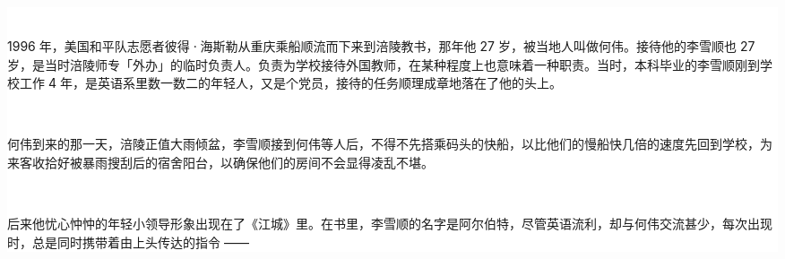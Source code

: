  </p>
 <p class="p1">
  <span class="s1">
  </span>
  <br/>
 </p>
 <p class="p2">
  <span class="s2">
   1996
  </span>
  <span class="s1">
   年，美国和平队志愿者彼得
  </span>
  <span class="s2">
   ·
  </span>
  <span class="s1">
   海斯勒从重庆乘船顺流而下来到涪陵教书，那年他
  </span>
  <span class="s2">
   27
  </span>
  <span class="s1">
   岁，被当地人叫做何伟。接待他的李雪顺也
  </span>
  <span class="s2">
   27
  </span>
  <span class="s1">
   岁，是当时涪陵师专「外办」的临时负责人。负责为学校接待外国教师，在某种程度上也意味着一种职责。当时，本科毕业的李雪顺刚到学校工作
  </span>
  <span class="s2">
   4
  </span>
  <span class="s1">
   年，是英语系里数一数二的年轻人，又是个党员，接待的任务顺理成章地落在了他的头上。
  </span>
 </p>
 <p class="p1">
  <span class="s1">
  </span>
  <br/>
 </p>
 <p class="p2">
  <span class="s1">
   何伟到来的那一天，涪陵正值大雨倾盆，李雪顺接到何伟等人后，不得不先搭乘码头的快船，以比他们的慢船快几倍的速度先回到学校，为来客收拾好被暴雨搜刮后的宿舍阳台，以确保他们的房间不会显得凌乱不堪。
  </span>
 </p>
 <p class="p1">
  <span class="s1">
  </span>
  <br/>
 </p>
 <p class="p2">
  <span class="s1">
   后来他忧心忡忡的年轻小领导形象出现在了《江城》里。在书里，李雪顺的名字是阿尔伯特，尽管英语流利，却与何伟交流甚少，每次出现时，总是同时携带着由上头传达的指令
  </span>
  <span class="s2">
   ——
  </span>
 </p>
 <p class="p1">
  <span class="s1">
  </span>